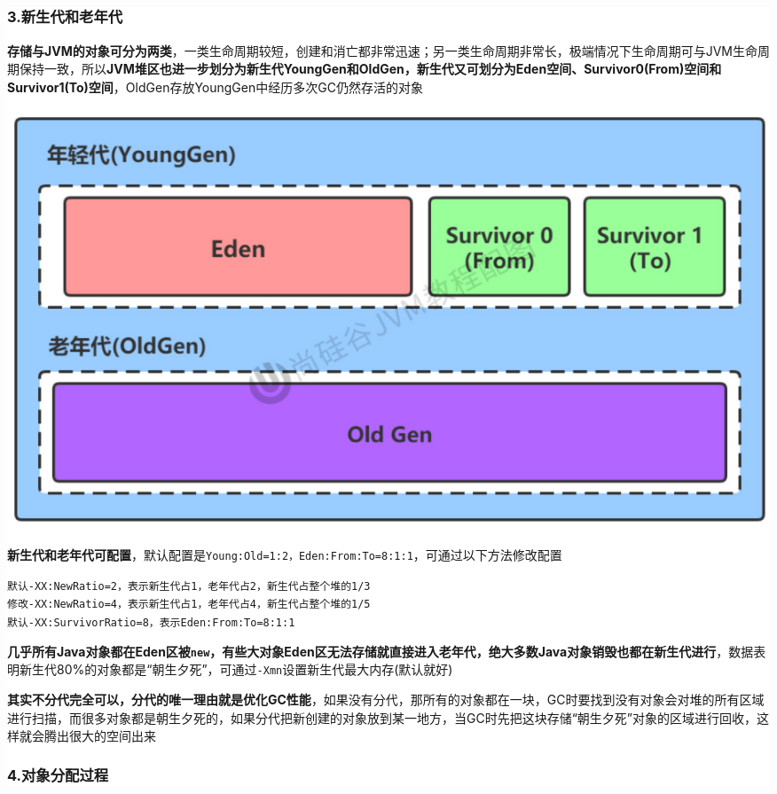 
### 3.新生代和老年代

**存储与JVM的对象可分为两类**，一类生命周期较短，创建和消亡都非常迅速；另一类生命周期非常长，极端情况下生命周期可与JVM生命周期保持一致，所以**JVM堆区也进一步划分为新生代YoungGen和OldGen，新生代又可划分为Eden空间、Survivor0(From)空间和Survivor1(To)空间**，OldGen存放YoungGen中经历多次GC仍然存活的对象

![1657936004334](assets/1657936004334.png)

**新生代和老年代可配置**，默认配置是`Young:Old=1:2，Eden:From:To=8:1:1`，可通过以下方法修改配置

```
默认-XX:NewRatio=2，表示新生代占1，老年代占2，新生代占整个堆的1/3
修改-XX:NewRatio=4，表示新生代占1，老年代占4，新生代占整个堆的1/5
默认-XX:SurvivorRatio=8，表示Eden:From:To=8:1:1
```

**几乎所有Java对象都在Eden区被`new`，有些大对象Eden区无法存储就直接进入老年代，绝大多数Java对象销毁也都在新生代进行**，数据表明新生代80%的对象都是“朝生夕死”，可通过`-Xmn`设置新生代最大内存(默认就好)

**其实不分代完全可以，分代的唯一理由就是优化GC性能**，如果没有分代，那所有的对象都在一块，GC时要找到没有对象会对堆的所有区域进行扫描，而很多对象都是朝生夕死的，如果分代把新创建的对象放到某一地方，当GC时先把这块存储“朝生夕死”对象的区域进行回收，这样就会腾出很大的空间出来

### 4.对象分配过程
